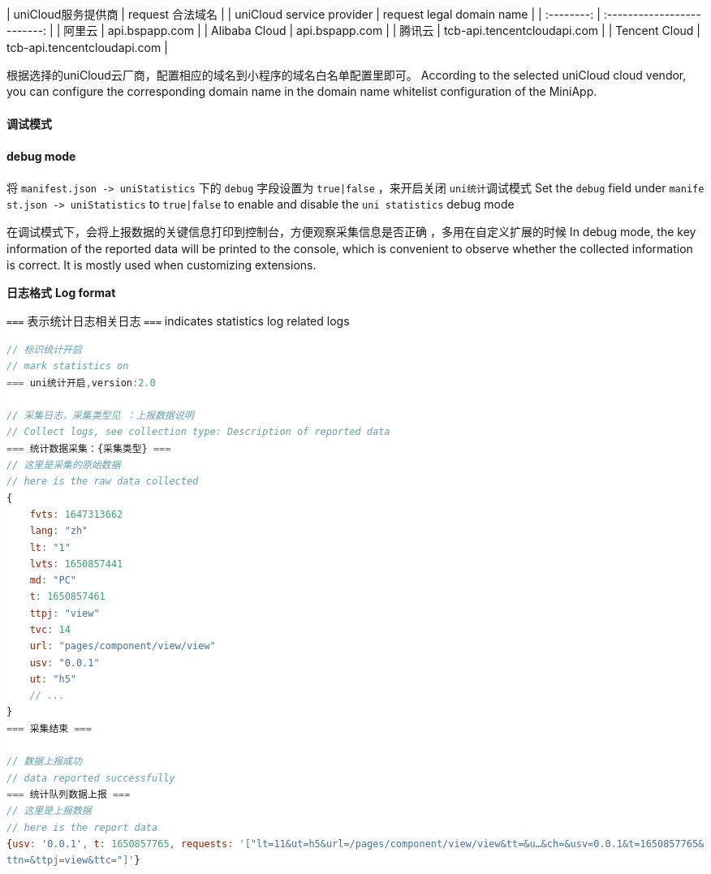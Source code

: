 | uniCloud服务提供商 |      request 合法域名       |
| uniCloud service provider | request legal domain name |
| :--------: | :-------------------------: |
|   阿里云   |       api.bspapp.com        |
| Alibaba Cloud | api.bspapp.com |
|   腾讯云   | tcb-api.tencentcloudapi.com |
| Tencent Cloud | tcb-api.tencentcloudapi.com |

根据选择的uniCloud云厂商，配置相应的域名到小程序的域名白名单配置里即可。
According to the selected uniCloud cloud vendor, you can configure the corresponding domain name in the domain name whitelist configuration of the MiniApp.

#### 调试模式
#### debug mode

将 `manifest.json -> uniStatistics` 下的 `debug` 字段设置为 `true|false` ，来开启关闭 `uni统计`调试模式
Set the `debug` field under `manifest.json -> uniStatistics` to `true|false` to enable and disable the `uni statistics` debug mode

在调试模式下，会将上报数据的关键信息打印到控制台，方便观察采集信息是否正确 ，多用在自定义扩展的时候
In debug mode, the key information of the reported data will be printed to the console, which is convenient to observe whether the collected information is correct. It is mostly used when customizing extensions.

**日志格式**
**Log format**

`===` 表示统计日志相关日志
`===` indicates statistics log related logs

``` js
// 标识统计开启
// mark statistics on
=== uni统计开启,version:2.0

// 采集日志，采集类型见 ：上报数据说明
// Collect logs, see collection type: Description of reported data
=== 统计数据采集：{采集类型} ===
// 这里是采集的原始数据
// here is the raw data collected
{
	fvts: 1647313662
	lang: "zh"
	lt: "1"
	lvts: 1650857441
	md: "PC"
	t: 1650857461
	ttpj: "view"
	tvc: 14
	url: "pages/component/view/view"
	usv: "0.0.1"
	ut: "h5"
	// ...
} 
=== 采集结束 ===

// 数据上报成功
// data reported successfully
=== 统计队列数据上报 ===
// 这里是上报数据
// here is the report data
{usv: '0.0.1', t: 1650857765, requests: '["lt=11&ut=h5&url=/pages/component/view/view&tt=&u…&ch=&usv=0.0.1&t=1650857765&ttn=&ttpj=view&ttc="]'}
```